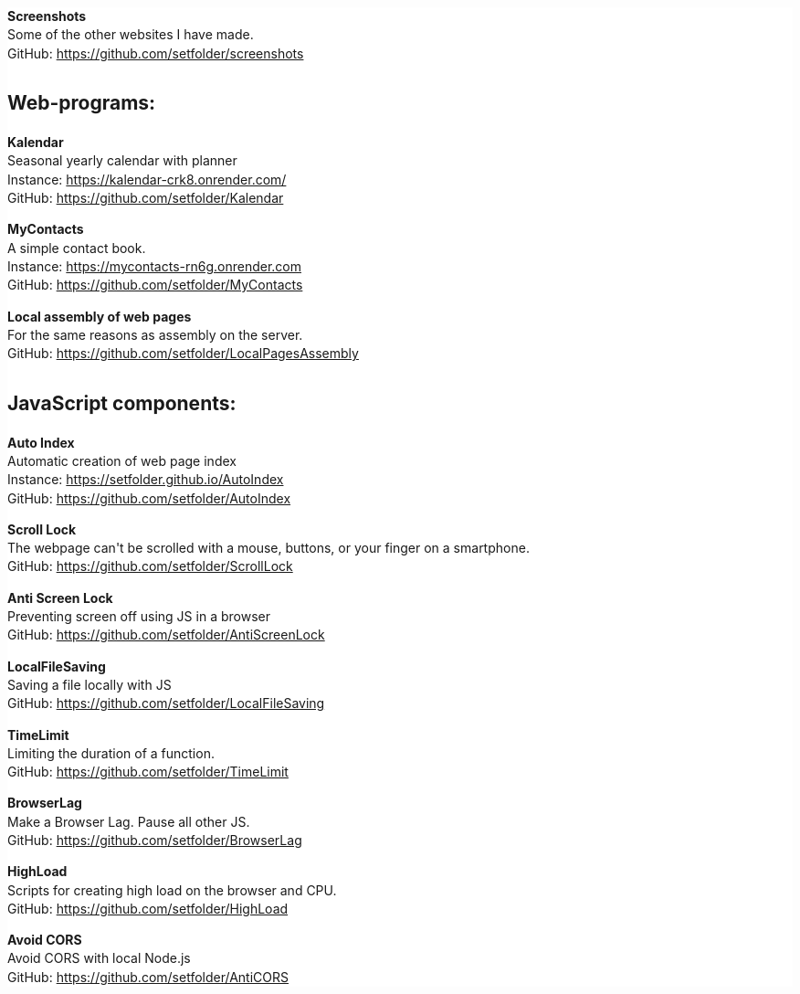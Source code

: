 **Screenshots**  
Some of the other websites I have made.  
GitHub: https://github.com/setfolder/screenshots  

## Web-programs:  

**Kalendar**  
Seasonal yearly calendar with planner  
Instance: https://kalendar-crk8.onrender.com/  
GitHub: https://github.com/setfolder/Kalendar  

**MyContacts**  
A simple contact book.  
Instance: https://mycontacts-rn6g.onrender.com  
GitHub: https://github.com/setfolder/MyContacts  

**Local assembly of web pages**  
For the same reasons as assembly on the server.  
GitHub: https://github.com/setfolder/LocalPagesAssembly  

## JavaScript components:  

**Auto Index**  
Automatic creation of web page index  
Instance: https://setfolder.github.io/AutoIndex  
GitHub: https://github.com/setfolder/AutoIndex  

**Scroll Lock**  
The webpage can't be scrolled with a mouse, buttons, or your finger on a smartphone.  
GitHub: https://github.com/setfolder/ScrollLock  

**Anti Screen Lock**  
Preventing screen off using JS in a browser  
GitHub: https://github.com/setfolder/AntiScreenLock  

**LocalFileSaving**  
Saving a file locally with JS  
GitHub: https://github.com/setfolder/LocalFileSaving  

**TimeLimit**  
Limiting the duration of a function.  
GitHub: https://github.com/setfolder/TimeLimit  

**BrowserLag**  
Make a Browser Lag. Pause all other JS.  
GitHub: https://github.com/setfolder/BrowserLag  

**HighLoad**  
Scripts for creating high load on the browser and CPU.  
GitHub: https://github.com/setfolder/HighLoad  

**Avoid CORS**  
Avoid CORS with local Node.js  
GitHub: https://github.com/setfolder/AntiCORS  
